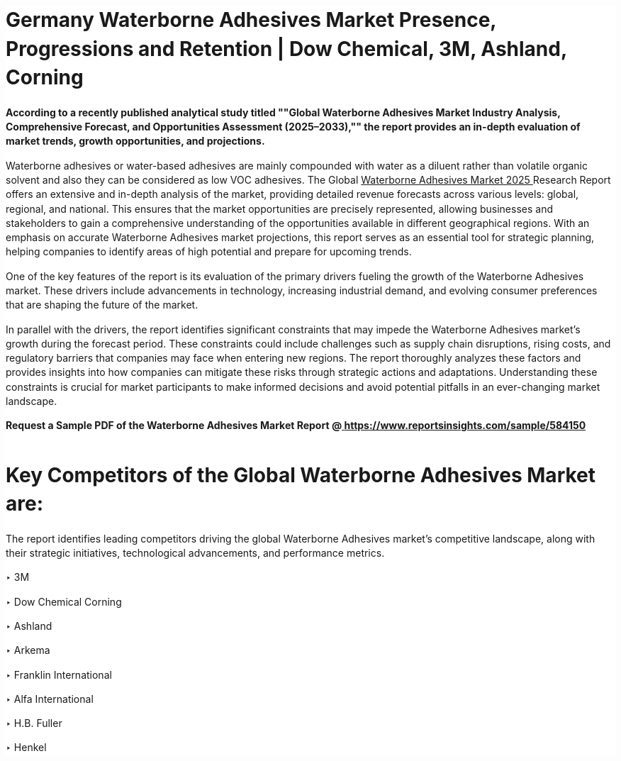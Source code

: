 # Germany Waterborne Adhesives Market Presence, Progressions and Retention | Dow Chemical, 3M,  Ashland,  Corning

<strong>According to a recently published analytical study titled ""Global Waterborne Adhesives Market Industry Analysis, Comprehensive Forecast, and Opportunities Assessment (2025–2033),"" the report provides an in-depth evaluation of market trends, growth opportunities, and projections.</strong>

Waterborne adhesives or water-based adhesives are mainly compounded with water as a diluent rather than volatile organic solvent and also they can be considered as low VOC adhesives. The Global <a href=https://www.reportsinsights.com/sample/584150>Waterborne Adhesives Market 2025 </a> Research Report offers an extensive and in-depth analysis of the market, providing detailed revenue forecasts across various levels: global, regional, and national. This ensures that the market opportunities are precisely represented, allowing businesses and stakeholders to gain a comprehensive understanding of the opportunities available in different geographical regions. With an emphasis on accurate Waterborne Adhesives market projections, this report serves as an essential tool for strategic planning, helping companies to identify areas of high potential and prepare for upcoming trends.

One of the key features of the report is its evaluation of the primary drivers fueling the growth of the Waterborne Adhesives market. These drivers include advancements in technology, increasing industrial demand, and evolving consumer preferences that are shaping the future of the market. 

In parallel with the drivers, the report identifies significant constraints that may impede the Waterborne Adhesives market’s growth during the forecast period. These constraints could include challenges such as supply chain disruptions, rising costs, and regulatory barriers that companies may face when entering new regions. The report thoroughly analyzes these factors and provides insights into how companies can mitigate these risks through strategic actions and adaptations. Understanding these constraints is crucial for market participants to make informed decisions and avoid potential pitfalls in an ever-changing market landscape.

<strong>Request a Sample PDF of the Waterborne Adhesives Market Report </strong><strong>@<a href=https://www.reportsinsights.com/sample/584150> https://www.reportsinsights.com/sample/584150</a></strong></font>

# <strong>Key Competitors of the Global Waterborne Adhesives Market are:</strong>

The report identifies leading competitors driving the global Waterborne Adhesives market’s competitive landscape, along with their strategic initiatives, technological advancements, and performance metrics.

‣ 3M

‣ Dow Chemical Corning

‣ Ashland

‣ Arkema

‣ Franklin International

‣ Alfa International

‣ H.B. Fuller

‣ Henkel
